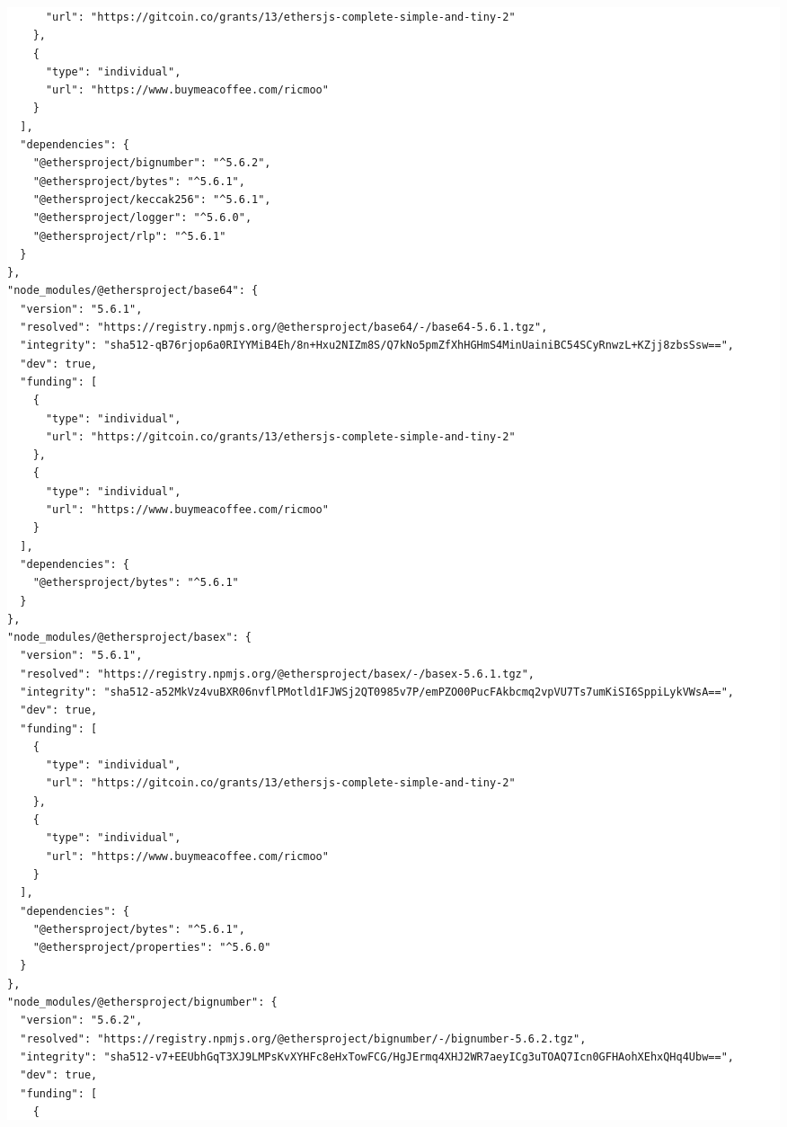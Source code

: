           "url": "https://gitcoin.co/grants/13/ethersjs-complete-simple-and-tiny-2"
        },
        {
          "type": "individual",
          "url": "https://www.buymeacoffee.com/ricmoo"
        }
      ],
      "dependencies": {
        "@ethersproject/bignumber": "^5.6.2",
        "@ethersproject/bytes": "^5.6.1",
        "@ethersproject/keccak256": "^5.6.1",
        "@ethersproject/logger": "^5.6.0",
        "@ethersproject/rlp": "^5.6.1"
      }
    },
    "node_modules/@ethersproject/base64": {
      "version": "5.6.1",
      "resolved": "https://registry.npmjs.org/@ethersproject/base64/-/base64-5.6.1.tgz",
      "integrity": "sha512-qB76rjop6a0RIYYMiB4Eh/8n+Hxu2NIZm8S/Q7kNo5pmZfXhHGHmS4MinUainiBC54SCyRnwzL+KZjj8zbsSsw==",
      "dev": true,
      "funding": [
        {
          "type": "individual",
          "url": "https://gitcoin.co/grants/13/ethersjs-complete-simple-and-tiny-2"
        },
        {
          "type": "individual",
          "url": "https://www.buymeacoffee.com/ricmoo"
        }
      ],
      "dependencies": {
        "@ethersproject/bytes": "^5.6.1"
      }
    },
    "node_modules/@ethersproject/basex": {
      "version": "5.6.1",
      "resolved": "https://registry.npmjs.org/@ethersproject/basex/-/basex-5.6.1.tgz",
      "integrity": "sha512-a52MkVz4vuBXR06nvflPMotld1FJWSj2QT0985v7P/emPZO00PucFAkbcmq2vpVU7Ts7umKiSI6SppiLykVWsA==",
      "dev": true,
      "funding": [
        {
          "type": "individual",
          "url": "https://gitcoin.co/grants/13/ethersjs-complete-simple-and-tiny-2"
        },
        {
          "type": "individual",
          "url": "https://www.buymeacoffee.com/ricmoo"
        }
      ],
      "dependencies": {
        "@ethersproject/bytes": "^5.6.1",
        "@ethersproject/properties": "^5.6.0"
      }
    },
    "node_modules/@ethersproject/bignumber": {
      "version": "5.6.2",
      "resolved": "https://registry.npmjs.org/@ethersproject/bignumber/-/bignumber-5.6.2.tgz",
      "integrity": "sha512-v7+EEUbhGqT3XJ9LMPsKvXYHFc8eHxTowFCG/HgJErmq4XHJ2WR7aeyICg3uTOAQ7Icn0GFHAohXEhxQHq4Ubw==",
      "dev": true,
      "funding": [
        {